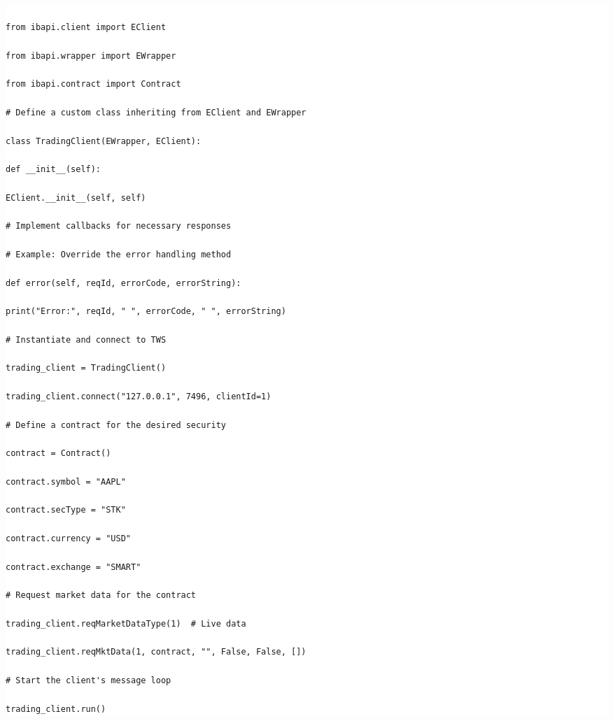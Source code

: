 ```pypython

from ibapi.client import EClient

from ibapi.wrapper import EWrapper

from ibapi.contract import Contract

# Define a custom class inheriting from EClient and EWrapper

class TradingClient(EWrapper, EClient):

def __init__(self):

EClient.__init__(self, self)

# Implement callbacks for necessary responses

# Example: Override the error handling method

def error(self, reqId, errorCode, errorString):

print("Error:", reqId, " ", errorCode, " ", errorString)

# Instantiate and connect to TWS

trading_client = TradingClient()

trading_client.connect("127.0.0.1", 7496, clientId=1)

# Define a contract for the desired security

contract = Contract()

contract.symbol = "AAPL"

contract.secType = "STK"

contract.currency = "USD"

contract.exchange = "SMART"

# Request market data for the contract

trading_client.reqMarketDataType(1)  # Live data

trading_client.reqMktData(1, contract, "", False, False, [])

# Start the client's message loop

trading_client.run()

```
